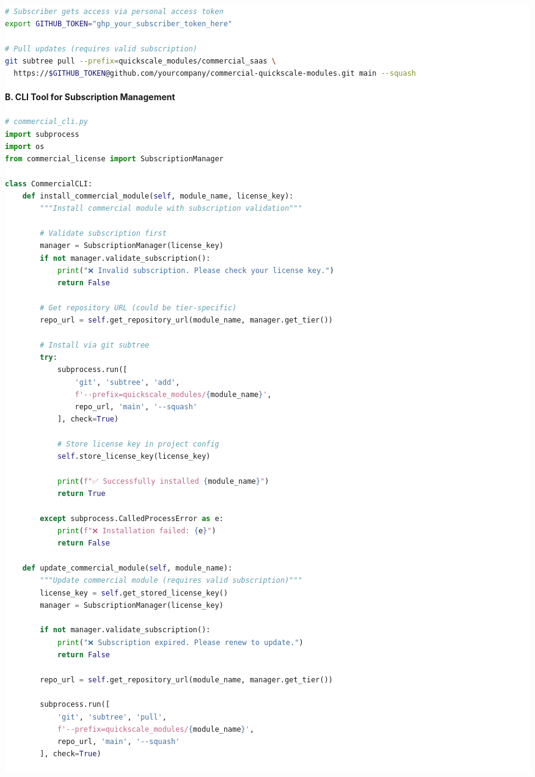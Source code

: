 ```bash
# Subscriber gets access via personal access token
export GITHUB_TOKEN="ghp_your_subscriber_token_here"

# Pull updates (requires valid subscription)
git subtree pull --prefix=quickscale_modules/commercial_saas \
  https://$GITHUB_TOKEN@github.com/yourcompany/commercial-quickscale-modules.git main --squash
```

#### B. CLI Tool for Subscription Management

```python
# commercial_cli.py
import subprocess
import os
from commercial_license import SubscriptionManager

class CommercialCLI:
    def install_commercial_module(self, module_name, license_key):
        """Install commercial module with subscription validation"""
        
        # Validate subscription first
        manager = SubscriptionManager(license_key)
        if not manager.validate_subscription():
            print("❌ Invalid subscription. Please check your license key.")
            return False
        
        # Get repository URL (could be tier-specific)
        repo_url = self.get_repository_url(module_name, manager.get_tier())
        
        # Install via git subtree
        try:
            subprocess.run([
                'git', 'subtree', 'add', 
                f'--prefix=quickscale_modules/{module_name}',
                repo_url, 'main', '--squash'
            ], check=True)
            
            # Store license key in project config
            self.store_license_key(license_key)
            
            print(f"✅ Successfully installed {module_name}")
            return True
            
        except subprocess.CalledProcessError as e:
            print(f"❌ Installation failed: {e}")
            return False
    
    def update_commercial_module(self, module_name):
        """Update commercial module (requires valid subscription)"""
        license_key = self.get_stored_license_key()
        manager = SubscriptionManager(license_key)
        
        if not manager.validate_subscription():
            print("❌ Subscription expired. Please renew to update.")
            return False
        
        repo_url = self.get_repository_url(module_name, manager.get_tier())
        
        subprocess.run([
            'git', 'subtree', 'pull',
            f'--prefix=quickscale_modules/{module_name}',
            repo_url, 'main', '--squash'
        ], check=True)
    
```
